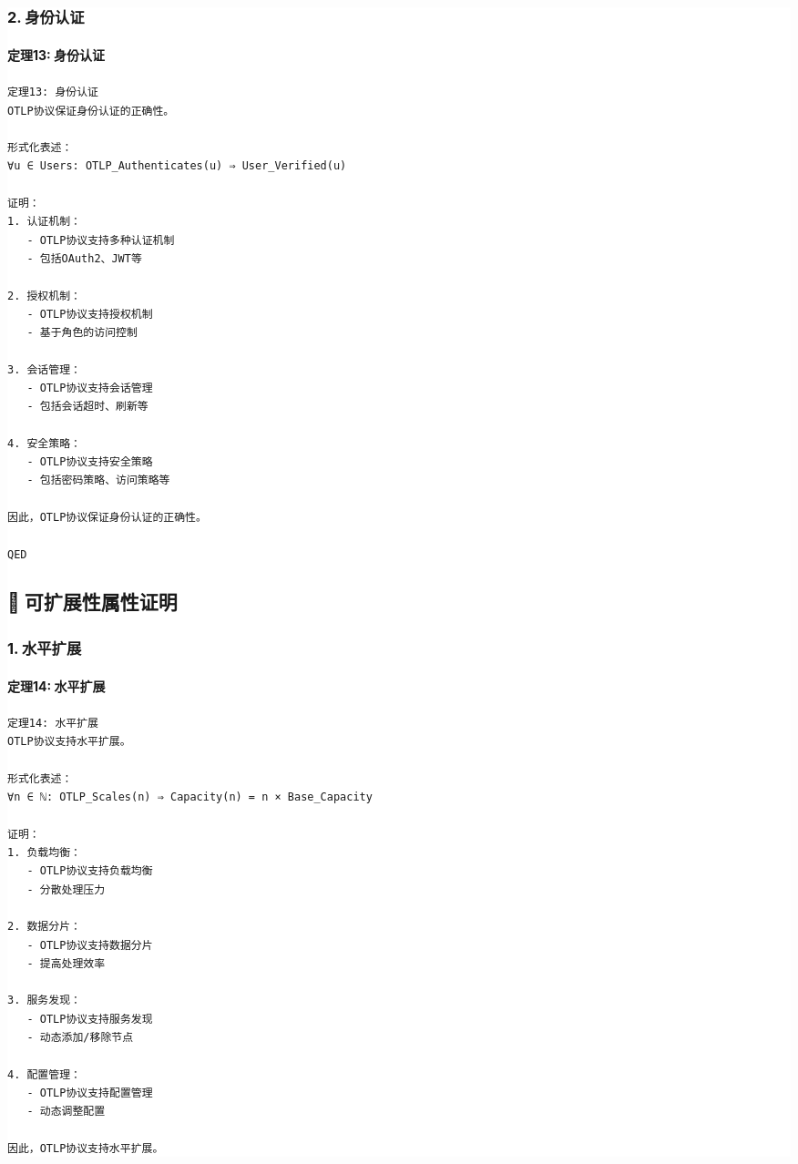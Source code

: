 ### 2. 身份认证

#### 定理13: 身份认证

```text
定理13: 身份认证
OTLP协议保证身份认证的正确性。

形式化表述：
∀u ∈ Users: OTLP_Authenticates(u) ⇒ User_Verified(u)

证明：
1. 认证机制：
   - OTLP协议支持多种认证机制
   - 包括OAuth2、JWT等
   
2. 授权机制：
   - OTLP协议支持授权机制
   - 基于角色的访问控制
   
3. 会话管理：
   - OTLP协议支持会话管理
   - 包括会话超时、刷新等
   
4. 安全策略：
   - OTLP协议支持安全策略
   - 包括密码策略、访问策略等

因此，OTLP协议保证身份认证的正确性。

QED
```

## 🔬 可扩展性属性证明

### 1. 水平扩展

#### 定理14: 水平扩展

```text
定理14: 水平扩展
OTLP协议支持水平扩展。

形式化表述：
∀n ∈ ℕ: OTLP_Scales(n) ⇒ Capacity(n) = n × Base_Capacity

证明：
1. 负载均衡：
   - OTLP协议支持负载均衡
   - 分散处理压力
   
2. 数据分片：
   - OTLP协议支持数据分片
   - 提高处理效率
   
3. 服务发现：
   - OTLP协议支持服务发现
   - 动态添加/移除节点
   
4. 配置管理：
   - OTLP协议支持配置管理
   - 动态调整配置

因此，OTLP协议支持水平扩展。
```
